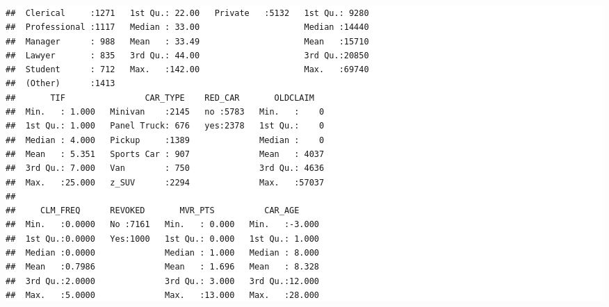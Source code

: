     ##  Clerical     :1271   1st Qu.: 22.00   Private   :5132   1st Qu.: 9280  
    ##  Professional :1117   Median : 33.00                     Median :14440  
    ##  Manager      : 988   Mean   : 33.49                     Mean   :15710  
    ##  Lawyer       : 835   3rd Qu.: 44.00                     3rd Qu.:20850  
    ##  Student      : 712   Max.   :142.00                     Max.   :69740  
    ##  (Other)      :1413                                                     
    ##       TIF                CAR_TYPE    RED_CAR       OLDCLAIM    
    ##  Min.   : 1.000   Minivan    :2145   no :5783   Min.   :    0  
    ##  1st Qu.: 1.000   Panel Truck: 676   yes:2378   1st Qu.:    0  
    ##  Median : 4.000   Pickup     :1389              Median :    0  
    ##  Mean   : 5.351   Sports Car : 907              Mean   : 4037  
    ##  3rd Qu.: 7.000   Van        : 750              3rd Qu.: 4636  
    ##  Max.   :25.000   z_SUV      :2294              Max.   :57037  
    ##                                                                
    ##     CLM_FREQ      REVOKED       MVR_PTS          CAR_AGE      
    ##  Min.   :0.0000   No :7161   Min.   : 0.000   Min.   :-3.000  
    ##  1st Qu.:0.0000   Yes:1000   1st Qu.: 0.000   1st Qu.: 1.000  
    ##  Median :0.0000              Median : 1.000   Median : 8.000  
    ##  Mean   :0.7986              Mean   : 1.696   Mean   : 8.328  
    ##  3rd Qu.:2.0000              3rd Qu.: 3.000   3rd Qu.:12.000  
    ##  Max.   :5.0000              Max.   :13.000   Max.   :28.000  